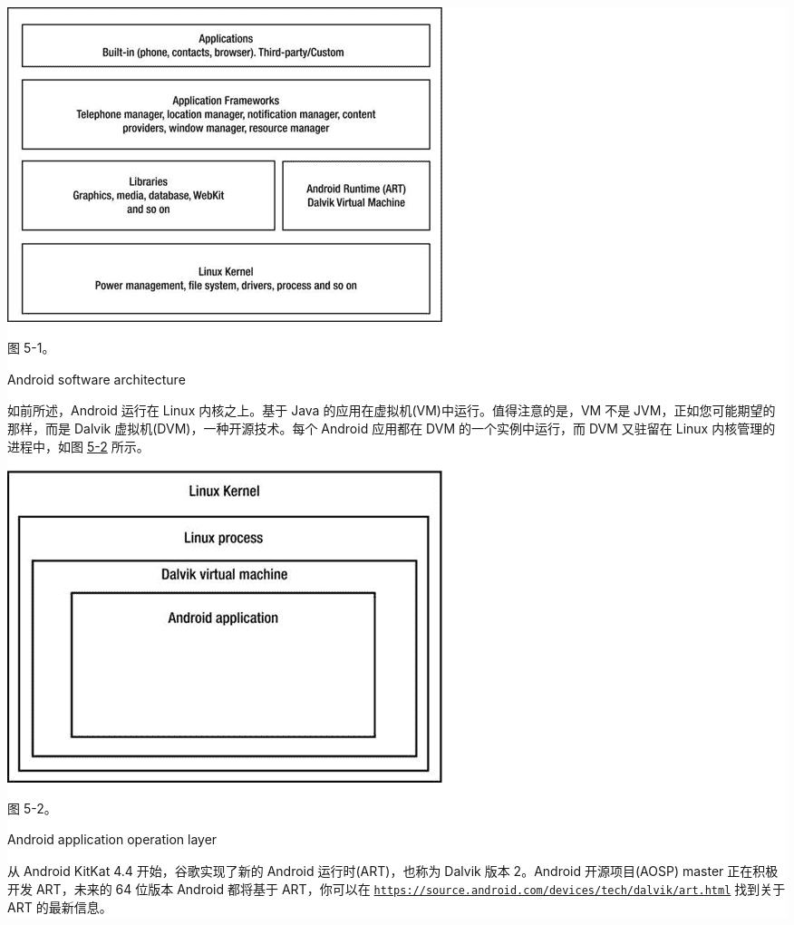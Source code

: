 ![A978-1-4842-0100-8_5_Fig1_HTML.jpg](img/Image00100.jpg)

图 5-1。

Android software architecture

如前所述，Android 运行在 Linux 内核之上。基于 Java 的应用在虚拟机(VM)中运行。值得注意的是，VM 不是 JVM，正如您可能期望的那样，而是 Dalvik 虚拟机(DVM)，一种开源技术。每个 Android 应用都在 DVM 的一个实例中运行，而 DVM 又驻留在 Linux 内核管理的进程中，如图 [5-2](#Fig2) 所示。

![A978-1-4842-0100-8_5_Fig2_HTML.jpg](img/Image00101.jpg)

图 5-2。

Android application operation layer

从 Android KitKat 4.4 开始，谷歌实现了新的 Android 运行时(ART)，也称为 Dalvik 版本 2。Android 开源项目(AOSP) master 正在积极开发 ART，未来的 64 位版本 Android 都将基于 ART，你可以在 [`https://source.android.com/devices/tech/dalvik/art.html`](https://source.android.com/devices/tech/dalvik/art.html) 找到关于 ART 的最新信息。
